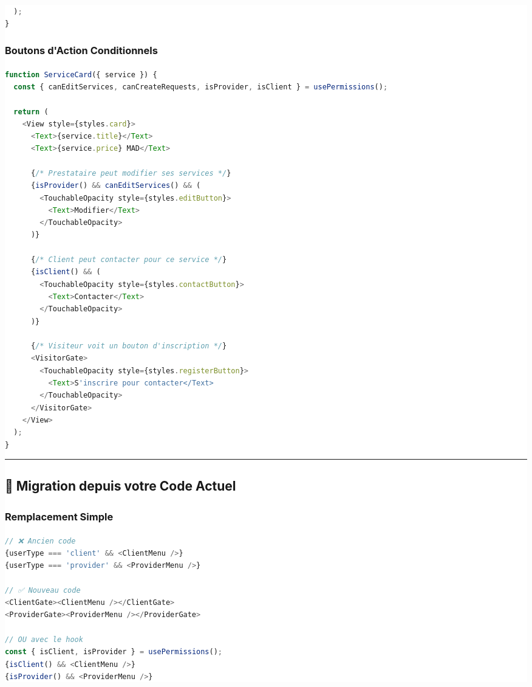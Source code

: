 ```javascript
  );
}
```

### **Boutons d'Action Conditionnels**
```javascript
function ServiceCard({ service }) {
  const { canEditServices, canCreateRequests, isProvider, isClient } = usePermissions();

  return (
    <View style={styles.card}>
      <Text>{service.title}</Text>
      <Text>{service.price} MAD</Text>
      
      {/* Prestataire peut modifier ses services */}
      {isProvider() && canEditServices() && (
        <TouchableOpacity style={styles.editButton}>
          <Text>Modifier</Text>
        </TouchableOpacity>
      )}
      
      {/* Client peut contacter pour ce service */}
      {isClient() && (
        <TouchableOpacity style={styles.contactButton}>
          <Text>Contacter</Text>
        </TouchableOpacity>
      )}
      
      {/* Visiteur voit un bouton d'inscription */}
      <VisitorGate>
        <TouchableOpacity style={styles.registerButton}>
          <Text>S'inscrire pour contacter</Text>
        </TouchableOpacity>
      </VisitorGate>
    </View>
  );
}
```

---

## 🔧 Migration depuis votre Code Actuel

### **Remplacement Simple**
```javascript
// ❌ Ancien code
{userType === 'client' && <ClientMenu />}
{userType === 'provider' && <ProviderMenu />}

// ✅ Nouveau code
<ClientGate><ClientMenu /></ClientGate>
<ProviderGate><ProviderMenu /></ProviderGate>

// OU avec le hook
const { isClient, isProvider } = usePermissions();
{isClient() && <ClientMenu />}
{isProvider() && <ProviderMenu />}
```
